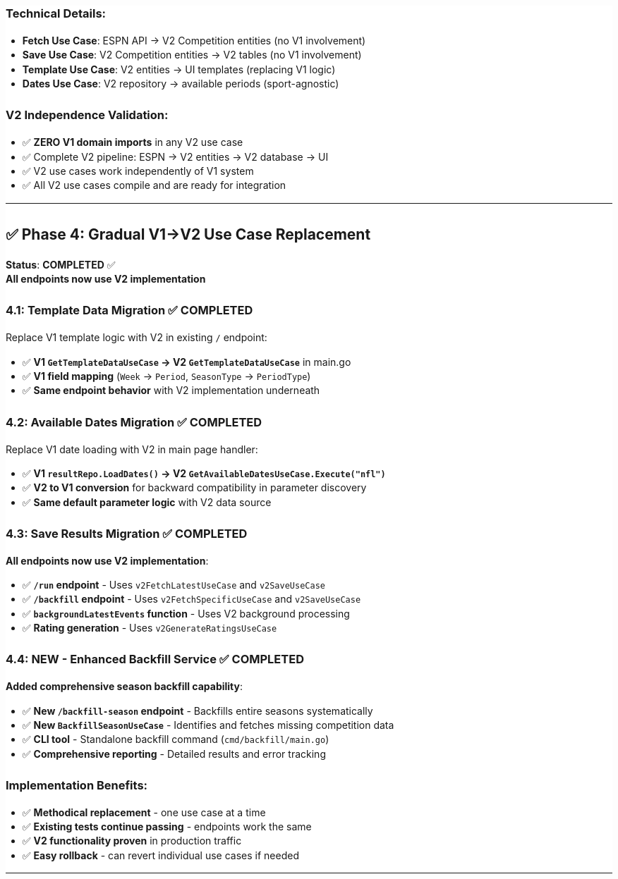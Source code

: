 ### Technical Details:
- **Fetch Use Case**: ESPN API → V2 Competition entities (no V1 involvement)
- **Save Use Case**: V2 Competition entities → V2 tables (no V1 involvement)
- **Template Use Case**: V2 entities → UI templates (replacing V1 logic)
- **Dates Use Case**: V2 repository → available periods (sport-agnostic)

### V2 Independence Validation:
- ✅ **ZERO V1 domain imports** in any V2 use case
- ✅ Complete V2 pipeline: ESPN → V2 entities → V2 database → UI
- ✅ V2 use cases work independently of V1 system
- ✅ All V2 use cases compile and are ready for integration

---

## ✅ Phase 4: Gradual V1→V2 Use Case Replacement
**Status**: **COMPLETED** ✅  
**All endpoints now use V2 implementation**

### 4.1: Template Data Migration ✅ **COMPLETED**
Replace V1 template logic with V2 in existing `/` endpoint:
- ✅ **V1 `GetTemplateDataUseCase` → V2 `GetTemplateDataUseCase`** in main.go
- ✅ **V1 field mapping** (`Week` → `Period`, `SeasonType` → `PeriodType`)
- ✅ **Same endpoint behavior** with V2 implementation underneath

### 4.2: Available Dates Migration ✅ **COMPLETED**  
Replace V1 date loading with V2 in main page handler:
- ✅ **V1 `resultRepo.LoadDates()` → V2 `GetAvailableDatesUseCase.Execute("nfl")`**
- ✅ **V2 to V1 conversion** for backward compatibility in parameter discovery
- ✅ **Same default parameter logic** with V2 data source

### 4.3: Save Results Migration ✅ **COMPLETED**
**All endpoints now use V2 implementation**:
- ✅ **`/run` endpoint** - Uses `v2FetchLatestUseCase` and `v2SaveUseCase`
- ✅ **`/backfill` endpoint** - Uses `v2FetchSpecificUseCase` and `v2SaveUseCase`  
- ✅ **`backgroundLatestEvents` function** - Uses V2 background processing
- ✅ **Rating generation** - Uses `v2GenerateRatingsUseCase`

### 4.4: NEW - Enhanced Backfill Service ✅ **COMPLETED**
**Added comprehensive season backfill capability**:
- ✅ **New `/backfill-season` endpoint** - Backfills entire seasons systematically
- ✅ **New `BackfillSeasonUseCase`** - Identifies and fetches missing competition data
- ✅ **CLI tool** - Standalone backfill command (`cmd/backfill/main.go`)
- ✅ **Comprehensive reporting** - Detailed results and error tracking

### Implementation Benefits:
- ✅ **Methodical replacement** - one use case at a time
- ✅ **Existing tests continue passing** - endpoints work the same
- ✅ **V2 functionality proven** in production traffic
- ✅ **Easy rollback** - can revert individual use cases if needed

---
